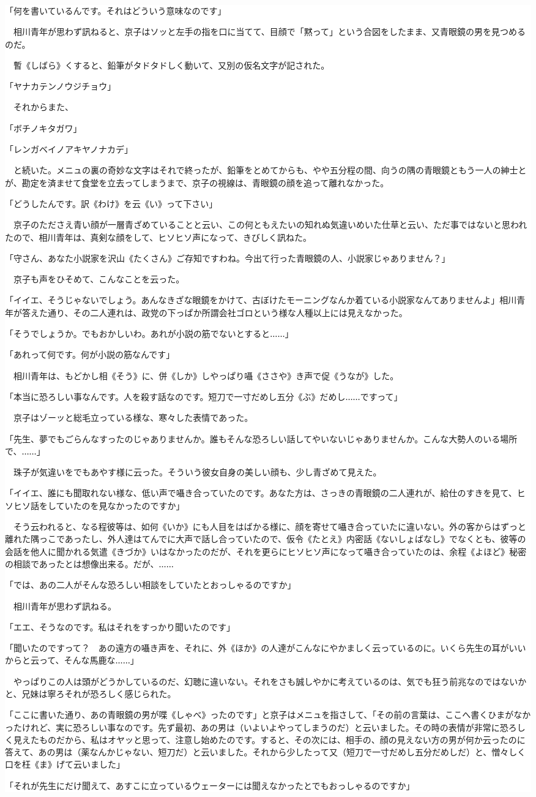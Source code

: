 「何を書いているんです。それはどういう意味なのです」

　相川青年が思わず訊ねると、京子はソッと左手の指を口に当てて、目顔で「黙って」という合図をしたまま、又青眼鏡の男を見つめるのだ。

　暫《しばら》くすると、鉛筆がタドタドしく動いて、又別の仮名文字が記された。

「ヤナカテンノウジチョウ」

　それからまた、

「ボチノキタガワ」

「レンガベイノアキヤノナカデ」

　と続いた。メニュの裏の奇妙な文字はそれで終ったが、鉛筆をとめてからも、やや五分程の間、向うの隅の青眼鏡ともう一人の紳士とが、勘定を済ませて食堂を立去ってしまうまで、京子の視線は、青眼鏡の顔を追って離れなかった。

「どうしたんです。訳《わけ》を云《い》って下さい」

　京子のたださえ青い顔が一層青ざめていることと云い、この何ともえたいの知れぬ気違いめいた仕草と云い、ただ事ではないと思われたので、相川青年は、真剣な顔をして、ヒソヒソ声になって、きびしく訊ねた。

「守さん、あなた小説家を沢山《たくさん》ご存知ですわね。今出て行った青眼鏡の人、小説家じゃありません？」

　京子も声をひそめて、こんなことを云った。

「イイエ、そうじゃないでしょう。あんなきざな眼鏡をかけて、古ぼけたモーニングなんか着ている小説家なんてありませんよ」相川青年が答えた通り、その二人連れは、政党の下っぱか所謂会社ゴロという様な人種以上には見えなかった。

「そうでしょうか。でもおかしいわ。あれが小説の筋でないとすると……」

「あれって何です。何が小説の筋なんです」

　相川青年は、もどかし相《そう》に、併《しか》しやっぱり囁《ささや》き声で促《うなが》した。

「本当に恐ろしい事なんです。人を殺す話なのです。短刀で一寸だめし五分《ぶ》だめし……ですって」

　京子はゾーッと総毛立っている様な、寒々した表情であった。

「先生、夢でもごらんなすったのじゃありませんか。誰もそんな恐ろしい話してやいないじゃありませんか。こんな大勢人のいる場所で、……」

　珠子が気違いをでもあやす様に云った。そういう彼女自身の美しい顔も、少し青ざめて見えた。

「イイエ、誰にも聞取れない様な、低い声で囁き合っていたのです。あなた方は、さっきの青眼鏡の二人連れが、給仕のすきを見て、ヒソヒソ話をしていたのを見なかったのですか」

　そう云われると、なる程彼等は、如何《いか》にも人目をはばかる様に、顔を寄せて囁き合っていたに違いない。外の客からはずっと離れた隅っこであったし、外人達はてんでに大声で話し合っていたので、仮令《たとえ》内密話《ないしょばなし》でなくとも、彼等の会話を他人に聞かれる気遣《きづか》いはなかったのだが、それを更らにヒソヒソ声になって囁き合っていたのは、余程《よほど》秘密の相談であったとは想像出来る。だが、……

「では、あの二人がそんな恐ろしい相談をしていたとおっしゃるのですか」

　相川青年が思わず訊ねる。

「エエ、そうなのです。私はそれをすっかり聞いたのです」

「聞いたのですって？　あの遠方の囁き声を、それに、外《ほか》の人達がこんなにやかましく云っているのに。いくら先生の耳がいいからと云って、そんな馬鹿な……」

　やっぱりこの人は頭がどうかしているのだ、幻聴に違いない。それをさも誠しやかに考えているのは、気でも狂う前兆なのではないかと、兄妹は寧ろそれが恐ろしく感じられた。

「ここに書いた通り、あの青眼鏡の男が喋《しゃべ》ったのです」と京子はメニュを指さして、「その前の言葉は、ここへ書くひまがなかったけれど、実に恐ろしい事なのです。先ず最初、あの男は（いよいよやってしまうのだ）と云いました。その時の表情が非常に恐ろしく見えたものだから、私はオヤッと思って、注意し始めたのです。すると、その次には、相手の、顔の見えない方の男が何か云ったのに答えて、あの男は（薬なんかじゃない、短刀だ）と云いました。それから少したって又（短刀で一寸だめし五分だめしだ）と、憎々しく口を枉《ま》げて云いました」

「それが先生にだけ聞えて、あすこに立っているウェーターには聞えなかったとでもおっしゃるのですか」
